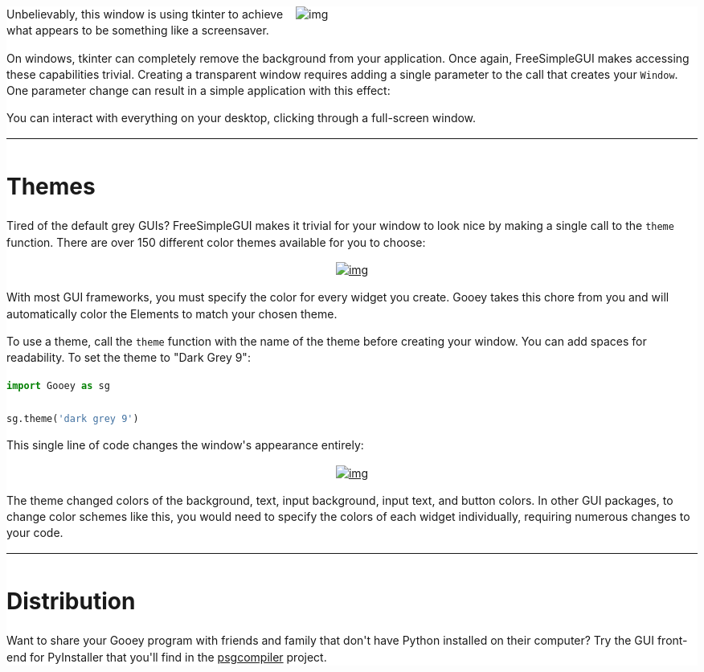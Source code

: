 <a href="https://raw.githubusercontent.com/spyoungtech/FreeSimpleGUI/main/images/for_readme/Desktop%20Bouncing%20Balls.gif"><img src="https://raw.githubusercontent.com/spyoungtech/FreeSimpleGUI/main/images/for_readme/Desktop%20Bouncing%20Balls.gif"  alt="img" align="right" width="500px"></a>

Unbelievably, this window is using tkinter to achieve what appears to be something like a
screensaver.

On windows, tkinter can completely remove the background from your application. Once again,
FreeSimpleGUI makes accessing these capabilities trivial. Creating a transparent window requires
adding a single parameter to the call that creates your `Window`. One parameter change can result in
a simple application with this effect:

You can interact with everything on your desktop, clicking through a full-screen window.

<hr>

# Themes

Tired of the default grey GUIs? FreeSimpleGUI makes it trivial for your window to look nice by
making a single call to the `theme` function. There are over 150 different color themes available
for you to choose:
<p align="center">
<a href=""><img src="https://raw.githubusercontent.com/spyoungtech/FreeSimpleGUI/main/images/for_readme/ThemePreview.jpg"  alt="img" width="900px"></a>
</p>


With most GUI frameworks, you must specify the color for every widget you create. Gooey takes this
chore from you and will automatically color the Elements to match your chosen theme.

To use a theme, call the `theme` function with the name of the theme before creating your window.
You can add spaces for readability. To set the theme to "Dark Grey 9":

```python
import Gooey as sg

sg.theme('dark grey 9')
```

This single line of code changes the window's appearance entirely:

<p align="center">
<a href=""><img src="https://raw.githubusercontent.com/spyoungtech/FreeSimpleGUI/main/images/for_readme/DarkGrey.jpg"  alt="img" width="400px"></a>
</p>


The theme changed colors of the background, text, input background, input text, and button colors.
In other GUI packages, to change color schemes like this, you would need to specify the colors of
each widget individually, requiring numerous changes to your code.

<hr>

# Distribution

Want to share your Gooey program with friends and family that don't have Python installed on their
computer? Try the GUI front-end for PyInstaller that you'll find in
the [psgcompiler](https://github.com/FreeSimpleGUI/psgcompiler) project.

